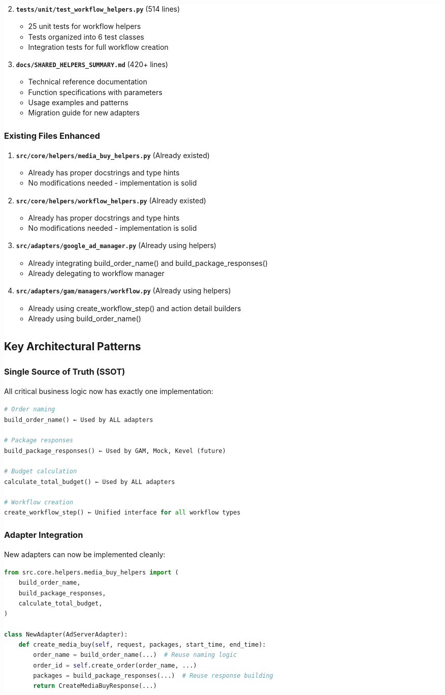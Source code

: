 2. **`tests/unit/test_workflow_helpers.py`** (514 lines)
   - 25 unit tests for workflow helpers
   - Tests organized into 6 test classes
   - Integration tests for full workflow creation

3. **`docs/SHARED_HELPERS_SUMMARY.md`** (420+ lines)
   - Technical reference documentation
   - Function specifications with parameters
   - Usage examples and patterns
   - Migration guide for new adapters

### Existing Files Enhanced

1. **`src/core/helpers/media_buy_helpers.py`** (Already existed)
   - Already has proper docstrings and type hints
   - No modifications needed - implementation is solid

2. **`src/core/helpers/workflow_helpers.py`** (Already existed)
   - Already has proper docstrings and type hints
   - No modifications needed - implementation is solid

3. **`src/adapters/google_ad_manager.py`** (Already using helpers)
   - Already integrating build_order_name() and build_package_responses()
   - Already delegating to workflow manager

4. **`src/adapters/gam/managers/workflow.py`** (Already using helpers)
   - Already using create_workflow_step() and action detail builders
   - Already using build_order_name()

## Key Architectural Patterns

### Single Source of Truth (SSOT)

All critical business logic now has exactly one implementation:
```python
# Order naming
build_order_name() ← Used by ALL adapters

# Package responses
build_package_responses() ← Used by GAM, Mock, Kevel (future)

# Budget calculation
calculate_total_budget() ← Used by ALL adapters

# Workflow creation
create_workflow_step() ← Unified interface for all workflow types
```

### Adapter Integration

New adapters can now be implemented cleanly:
```python
from src.core.helpers.media_buy_helpers import (
    build_order_name,
    build_package_responses,
    calculate_total_budget,
)

class NewAdapter(AdServerAdapter):
    def create_media_buy(self, request, packages, start_time, end_time):
        order_name = build_order_name(...)  # Reuse naming logic
        order_id = self.create_order(order_name, ...)
        packages = build_package_responses(...)  # Reuse response building
        return CreateMediaBuyResponse(...)
```
